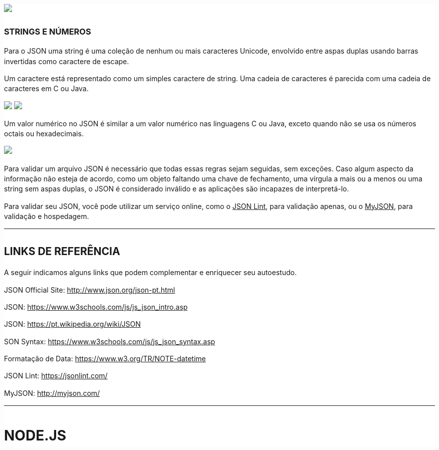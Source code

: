 <img src="https://lms.hackatruck.com.br/courses/EADALGOOSWJS/document/imagens/js/55cd7de87d6b1273baba3c51b0254be3_html_81b76c75.jpg" widgth = 50>

### STRINGS E NÚMEROS

Para o JSON uma string é uma coleção de nenhum ou mais caracteres Unicode, envolvido entre aspas duplas usando barras invertidas como caractere de escape.

Um caractere está representado como um simples caractere de string. Uma cadeia de caracteres é parecida com uma cadeia de caracteres em C ou Java.

<img src="https://lms.hackatruck.com.br/courses/EADALGOOSWJS/document/imagens/js/55cd7de87d6b1273baba3c51b0254be3_html_472d6020.jpg" widgth = 50>

<img src="https://lms.hackatruck.com.br/courses/EADALGOOSWJS/document/imagens/js/55cd7de87d6b1273baba3c51b0254be3_html_eb1816d7.jpg" widgth = 50>

Um valor numérico no JSON é similar a um valor numérico nas linguagens C ou Java, exceto quando não se usa os números octais ou hexadecimais.

<img src="https://lms.hackatruck.com.br/courses/EADALGOOSWJS/document/imagens/js/55cd7de87d6b1273baba3c51b0254be3_html_19e1e686.jpg" widgth = 50>

Para validar um arquivo JSON é necessário que todas essas regras sejam seguidas, sem exceções. Caso algum aspecto da informação não esteja de acordo, como um objeto faltando uma chave de fechamento, uma vírgula a mais ou a menos ou uma string sem aspas duplas, o JSON é considerado inválido e as aplicações são incapazes de interpretá-lo.

Para validar seu JSON, você pode utilizar um serviço online, como o <a href="https://jsonlint.com/">JSON Lint</a>, para validação apenas, ou o <a href="myjson.com">MyJSON</a>, para validação e hospedagem.

---

## LINKS DE REFERÊNCIA

A seguir indicamos alguns links que podem complementar e enriquecer seu autoestudo.

JSON Official Site: <a href="http://www.json.org/json-pt.html">http://www.json.org/json-pt.html</a>

JSON: <a href="https://www.w3schools.com/js/js_json_intro.asp">https://www.w3schools.com/js/js_json_intro.asp</a>

JSON: <a href="https://pt.wikipedia.org/wiki/JSON">https://pt.wikipedia.org/wiki/JSON</a>

SON Syntax: <a href="https://www.w3schools.com/js/js_json_syntax.asp">https://www.w3schools.com/js/js_json_syntax.asp</a>

Formatação de Data: <a href="https://www.w3.org/TR/NOTE-datetime">https://www.w3.org/TR/NOTE-datetime</a>

JSON Lint: <a href="https://jsonlint.com/">https://jsonlint.com/</a>

MyJSON: <a href="http://myjson.com/">http://myjson.com/</a>

---

# NODE.JS
